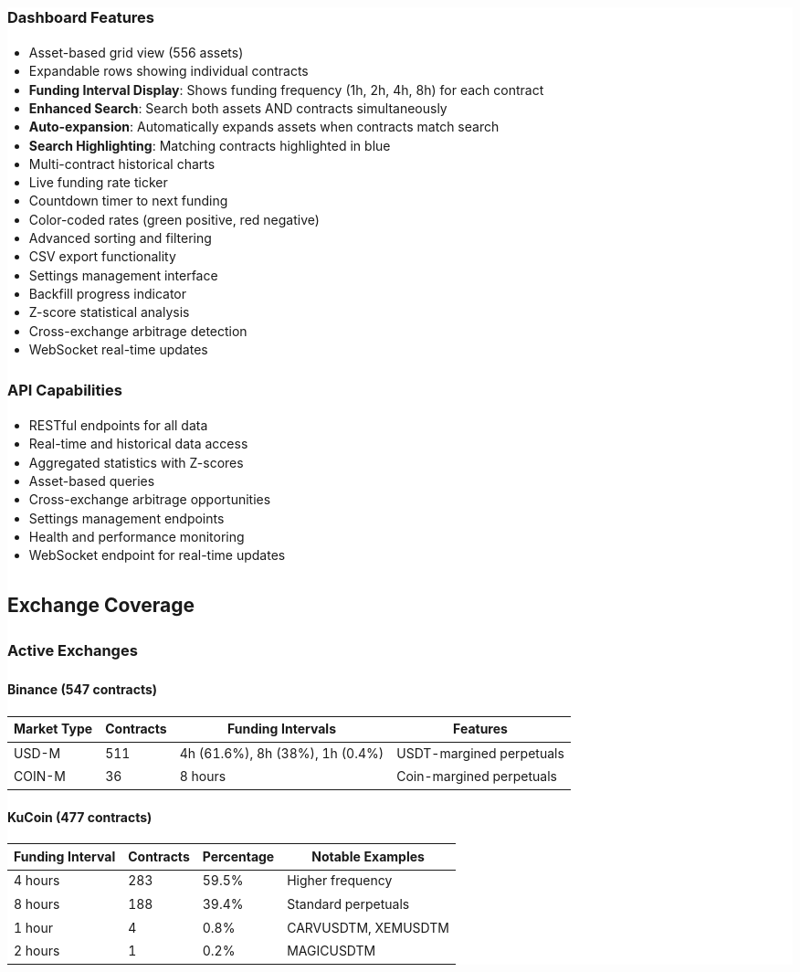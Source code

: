 ### Dashboard Features
- Asset-based grid view (556 assets)
- Expandable rows showing individual contracts
- **Funding Interval Display**: Shows funding frequency (1h, 2h, 4h, 8h) for each contract
- **Enhanced Search**: Search both assets AND contracts simultaneously
- **Auto-expansion**: Automatically expands assets when contracts match search
- **Search Highlighting**: Matching contracts highlighted in blue
- Multi-contract historical charts
- Live funding rate ticker
- Countdown timer to next funding
- Color-coded rates (green positive, red negative)
- Advanced sorting and filtering
- CSV export functionality
- Settings management interface
- Backfill progress indicator
- Z-score statistical analysis
- Cross-exchange arbitrage detection
- WebSocket real-time updates

### API Capabilities
- RESTful endpoints for all data
- Real-time and historical data access
- Aggregated statistics with Z-scores
- Asset-based queries
- Cross-exchange arbitrage opportunities
- Settings management endpoints
- Health and performance monitoring
- WebSocket endpoint for real-time updates

## Exchange Coverage

### Active Exchanges

#### Binance (547 contracts)
| Market Type | Contracts | Funding Intervals | Features |
|------------|-----------|-------------------|----------|
| USD-M | 511 | 4h (61.6%), 8h (38%), 1h (0.4%) | USDT-margined perpetuals |
| COIN-M | 36 | 8 hours | Coin-margined perpetuals |

#### KuCoin (477 contracts)
| Funding Interval | Contracts | Percentage | Notable Examples |
|-----------------|-----------|------------|------------------|
| 4 hours | 283 | 59.5% | Higher frequency |
| 8 hours | 188 | 39.4% | Standard perpetuals |
| 1 hour | 4 | 0.8% | CARVUSDTM, XEMUSDTM |
| 2 hours | 1 | 0.2% | MAGICUSDTM |
